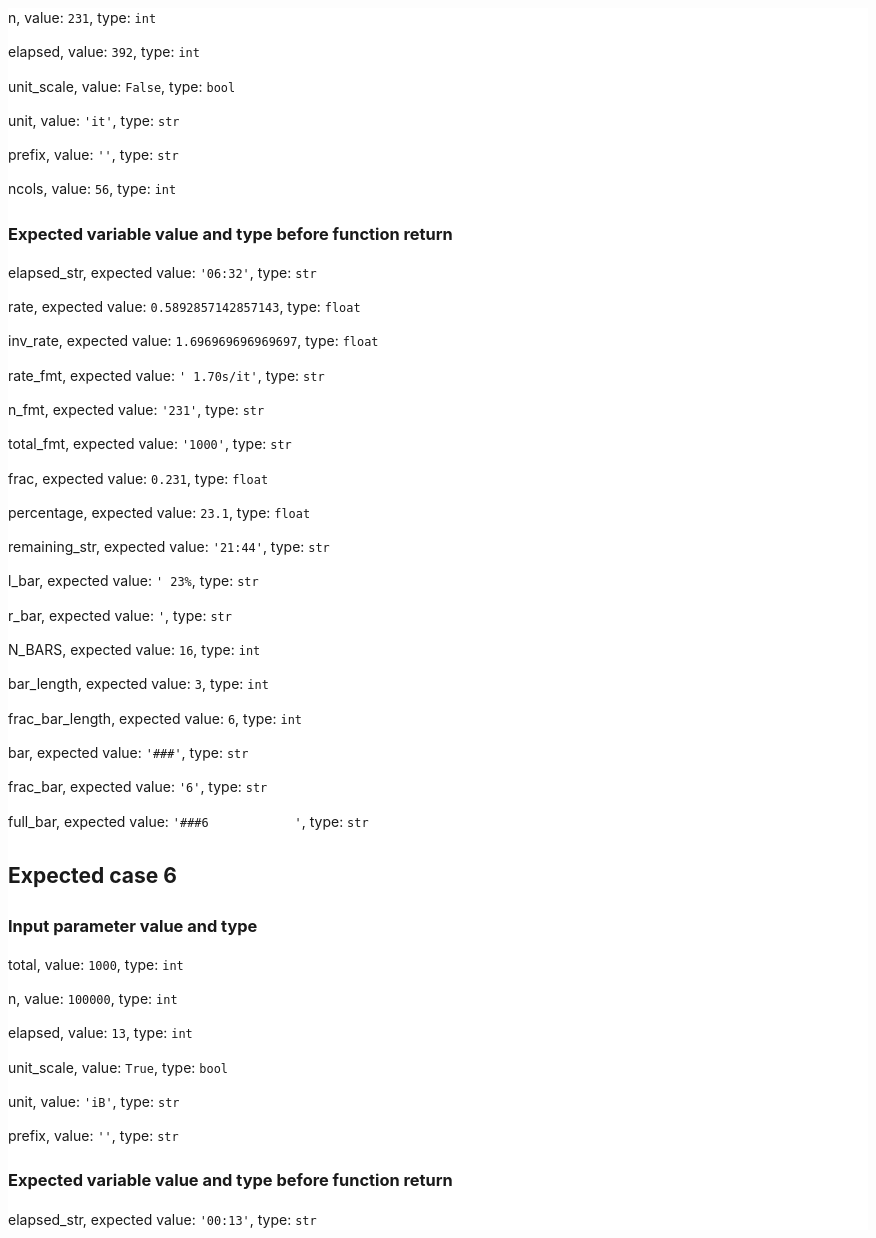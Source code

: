 n, value: `231`, type: `int`

elapsed, value: `392`, type: `int`

unit_scale, value: `False`, type: `bool`

unit, value: `'it'`, type: `str`

prefix, value: `''`, type: `str`

ncols, value: `56`, type: `int`

### Expected variable value and type before function return
elapsed_str, expected value: `'06:32'`, type: `str`

rate, expected value: `0.5892857142857143`, type: `float`

inv_rate, expected value: `1.696969696969697`, type: `float`

rate_fmt, expected value: `' 1.70s/it'`, type: `str`

n_fmt, expected value: `'231'`, type: `str`

total_fmt, expected value: `'1000'`, type: `str`

frac, expected value: `0.231`, type: `float`

percentage, expected value: `23.1`, type: `float`

remaining_str, expected value: `'21:44'`, type: `str`

l_bar, expected value: `' 23%`, type: `str`

r_bar, expected value: `'`, type: `str`

N_BARS, expected value: `16`, type: `int`

bar_length, expected value: `3`, type: `int`

frac_bar_length, expected value: `6`, type: `int`

bar, expected value: `'###'`, type: `str`

frac_bar, expected value: `'6'`, type: `str`

full_bar, expected value: `'###6            '`, type: `str`

## Expected case 6
### Input parameter value and type
total, value: `1000`, type: `int`

n, value: `100000`, type: `int`

elapsed, value: `13`, type: `int`

unit_scale, value: `True`, type: `bool`

unit, value: `'iB'`, type: `str`

prefix, value: `''`, type: `str`

### Expected variable value and type before function return
elapsed_str, expected value: `'00:13'`, type: `str`
